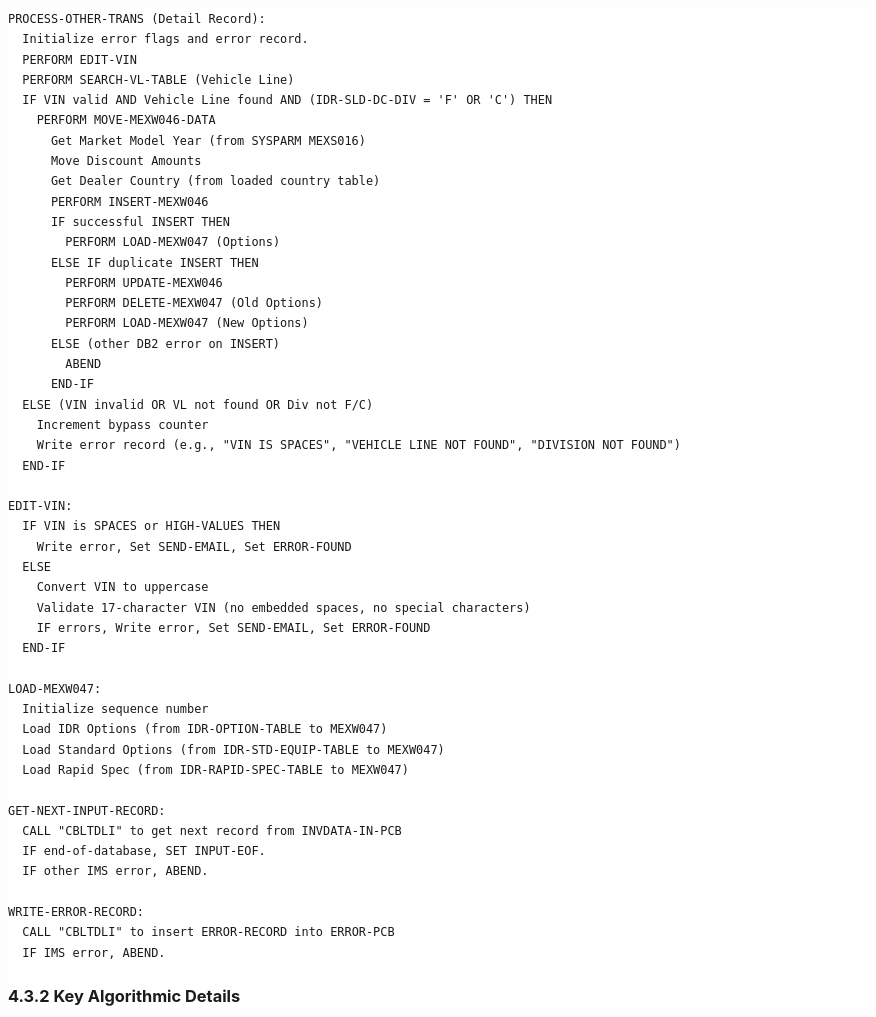 ```
PROCESS-OTHER-TRANS (Detail Record):
  Initialize error flags and error record.
  PERFORM EDIT-VIN
  PERFORM SEARCH-VL-TABLE (Vehicle Line)
  IF VIN valid AND Vehicle Line found AND (IDR-SLD-DC-DIV = 'F' OR 'C') THEN
    PERFORM MOVE-MEXW046-DATA
      Get Market Model Year (from SYSPARM MEXS016)
      Move Discount Amounts
      Get Dealer Country (from loaded country table)
      PERFORM INSERT-MEXW046
      IF successful INSERT THEN
        PERFORM LOAD-MEXW047 (Options)
      ELSE IF duplicate INSERT THEN
        PERFORM UPDATE-MEXW046
        PERFORM DELETE-MEXW047 (Old Options)
        PERFORM LOAD-MEXW047 (New Options)
      ELSE (other DB2 error on INSERT)
        ABEND
      END-IF
  ELSE (VIN invalid OR VL not found OR Div not F/C)
    Increment bypass counter
    Write error record (e.g., "VIN IS SPACES", "VEHICLE LINE NOT FOUND", "DIVISION NOT FOUND")
  END-IF

EDIT-VIN:
  IF VIN is SPACES or HIGH-VALUES THEN
    Write error, Set SEND-EMAIL, Set ERROR-FOUND
  ELSE
    Convert VIN to uppercase
    Validate 17-character VIN (no embedded spaces, no special characters)
    IF errors, Write error, Set SEND-EMAIL, Set ERROR-FOUND
  END-IF

LOAD-MEXW047:
  Initialize sequence number
  Load IDR Options (from IDR-OPTION-TABLE to MEXW047)
  Load Standard Options (from IDR-STD-EQUIP-TABLE to MEXW047)
  Load Rapid Spec (from IDR-RAPID-SPEC-TABLE to MEXW047)

GET-NEXT-INPUT-RECORD:
  CALL "CBLTDLI" to get next record from INVDATA-IN-PCB
  IF end-of-database, SET INPUT-EOF.
  IF other IMS error, ABEND.

WRITE-ERROR-RECORD:
  CALL "CBLTDLI" to insert ERROR-RECORD into ERROR-PCB
  IF IMS error, ABEND.
```

### 4.3.2 Key Algorithmic Details
